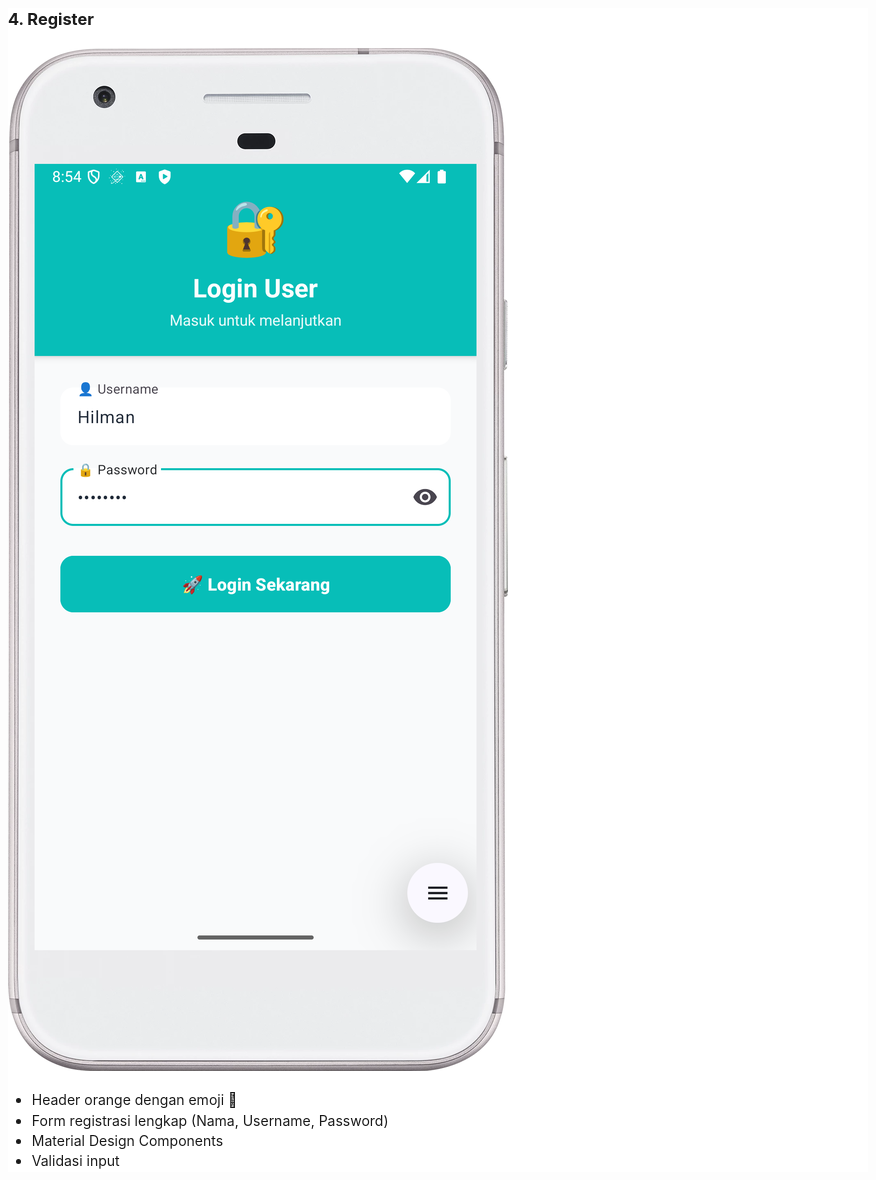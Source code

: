 ### 4. Register
![Register](screenshot/04_register.png)
- Header orange dengan emoji 📝
- Form registrasi lengkap (Nama, Username, Password)
- Material Design Components
- Validasi input
